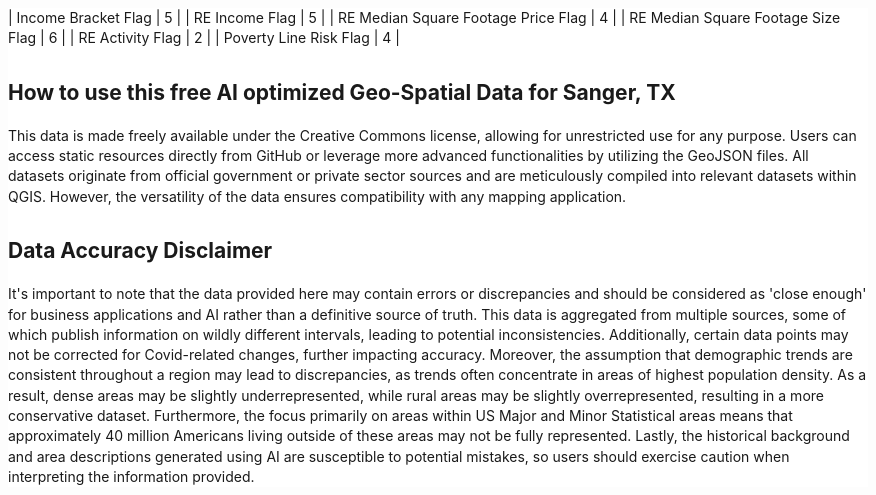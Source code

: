 | Income Bracket Flag | 5 |
| RE Income Flag | 5 |
| RE Median Square Footage Price Flag | 4 |
| RE Median Square Footage Size Flag | 6 |
| RE Activity Flag | 2 |
| Poverty Line Risk Flag | 4 |

## How to use this free AI optimized Geo-Spatial Data for Sanger, TX

This data is made freely available under the Creative Commons license, allowing for unrestricted use for any purpose. Users can access static resources directly from GitHub or leverage more advanced functionalities by utilizing the GeoJSON files. All datasets originate from official government or private sector sources and are meticulously compiled into relevant datasets within QGIS. However, the versatility of the data ensures compatibility with any mapping application.

## Data Accuracy Disclaimer
It's important to note that the data provided here may contain errors or discrepancies and should be considered as 'close enough' for business applications and AI rather than a definitive source of truth. This data is aggregated from multiple sources, some of which publish information on wildly different intervals, leading to potential inconsistencies. Additionally, certain data points may not be corrected for Covid-related changes, further impacting accuracy. Moreover, the assumption that demographic trends are consistent throughout a region may lead to discrepancies, as trends often concentrate in areas of highest population density. As a result, dense areas may be slightly underrepresented, while rural areas may be slightly overrepresented, resulting in a more conservative dataset. Furthermore, the focus primarily on areas within US Major and Minor Statistical areas means that approximately 40 million Americans living outside of these areas may not be fully represented. Lastly, the historical background and area descriptions generated using AI are susceptible to potential mistakes, so users should exercise caution when interpreting the information provided.
